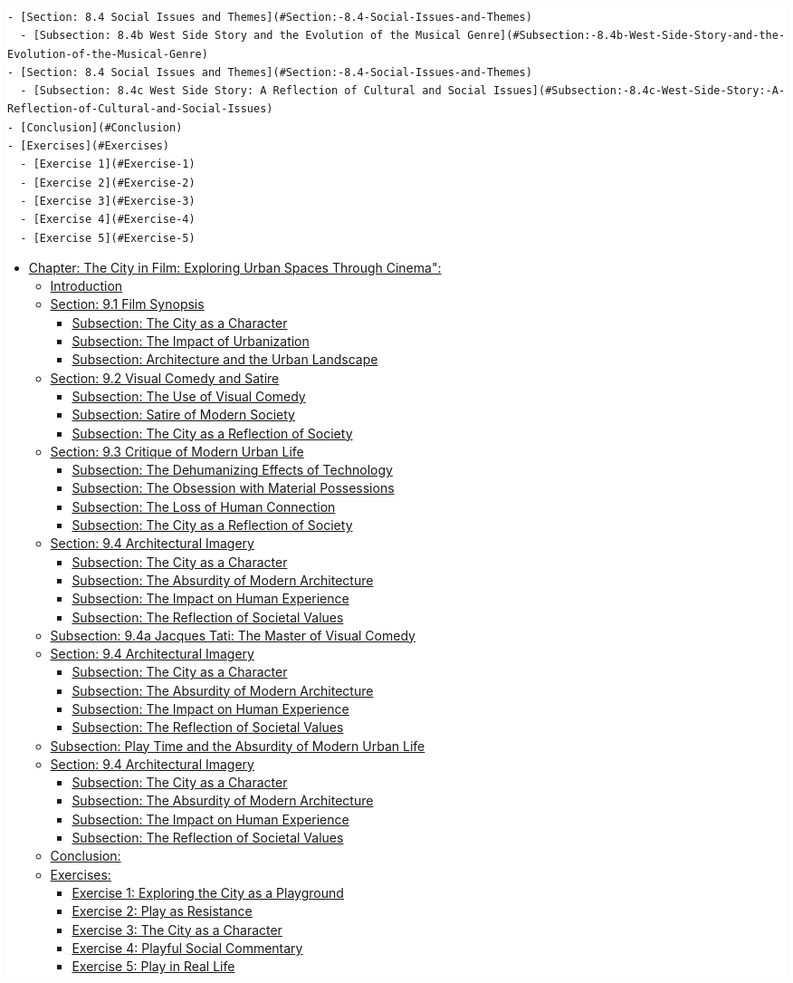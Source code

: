     - [Section: 8.4 Social Issues and Themes](#Section:-8.4-Social-Issues-and-Themes)
      - [Subsection: 8.4b West Side Story and the Evolution of the Musical Genre](#Subsection:-8.4b-West-Side-Story-and-the-Evolution-of-the-Musical-Genre)
    - [Section: 8.4 Social Issues and Themes](#Section:-8.4-Social-Issues-and-Themes)
      - [Subsection: 8.4c West Side Story: A Reflection of Cultural and Social Issues](#Subsection:-8.4c-West-Side-Story:-A-Reflection-of-Cultural-and-Social-Issues)
    - [Conclusion](#Conclusion)
    - [Exercises](#Exercises)
      - [Exercise 1](#Exercise-1)
      - [Exercise 2](#Exercise-2)
      - [Exercise 3](#Exercise-3)
      - [Exercise 4](#Exercise-4)
      - [Exercise 5](#Exercise-5)
  - [Chapter: The City in Film: Exploring Urban Spaces Through Cinema":](#Chapter:-The-City-in-Film:-Exploring-Urban-Spaces-Through-Cinema":)
    - [Introduction](#Introduction)
    - [Section: 9.1 Film Synopsis](#Section:-9.1-Film-Synopsis)
      - [Subsection: The City as a Character](#Subsection:-The-City-as-a-Character)
      - [Subsection: The Impact of Urbanization](#Subsection:-The-Impact-of-Urbanization)
      - [Subsection: Architecture and the Urban Landscape](#Subsection:-Architecture-and-the-Urban-Landscape)
    - [Section: 9.2 Visual Comedy and Satire](#Section:-9.2-Visual-Comedy-and-Satire)
      - [Subsection: The Use of Visual Comedy](#Subsection:-The-Use-of-Visual-Comedy)
      - [Subsection: Satire of Modern Society](#Subsection:-Satire-of-Modern-Society)
      - [Subsection: The City as a Reflection of Society](#Subsection:-The-City-as-a-Reflection-of-Society)
    - [Section: 9.3 Critique of Modern Urban Life](#Section:-9.3-Critique-of-Modern-Urban-Life)
      - [Subsection: The Dehumanizing Effects of Technology](#Subsection:-The-Dehumanizing-Effects-of-Technology)
      - [Subsection: The Obsession with Material Possessions](#Subsection:-The-Obsession-with-Material-Possessions)
      - [Subsection: The Loss of Human Connection](#Subsection:-The-Loss-of-Human-Connection)
      - [Subsection: The City as a Reflection of Society](#Subsection:-The-City-as-a-Reflection-of-Society)
    - [Section: 9.4 Architectural Imagery](#Section:-9.4-Architectural-Imagery)
      - [Subsection: The City as a Character](#Subsection:-The-City-as-a-Character)
      - [Subsection: The Absurdity of Modern Architecture](#Subsection:-The-Absurdity-of-Modern-Architecture)
      - [Subsection: The Impact on Human Experience](#Subsection:-The-Impact-on-Human-Experience)
      - [Subsection: The Reflection of Societal Values](#Subsection:-The-Reflection-of-Societal-Values)
    - [Subsection: 9.4a Jacques Tati: The Master of Visual Comedy](#Subsection:-9.4a-Jacques-Tati:-The-Master-of-Visual-Comedy)
    - [Section: 9.4 Architectural Imagery](#Section:-9.4-Architectural-Imagery)
      - [Subsection: The City as a Character](#Subsection:-The-City-as-a-Character)
      - [Subsection: The Absurdity of Modern Architecture](#Subsection:-The-Absurdity-of-Modern-Architecture)
      - [Subsection: The Impact on Human Experience](#Subsection:-The-Impact-on-Human-Experience)
      - [Subsection: The Reflection of Societal Values](#Subsection:-The-Reflection-of-Societal-Values)
    - [Subsection: Play Time and the Absurdity of Modern Urban Life](#Subsection:-Play-Time-and-the-Absurdity-of-Modern-Urban-Life)
    - [Section: 9.4 Architectural Imagery](#Section:-9.4-Architectural-Imagery)
      - [Subsection: The City as a Character](#Subsection:-The-City-as-a-Character)
      - [Subsection: The Absurdity of Modern Architecture](#Subsection:-The-Absurdity-of-Modern-Architecture)
      - [Subsection: The Impact on Human Experience](#Subsection:-The-Impact-on-Human-Experience)
      - [Subsection: The Reflection of Societal Values](#Subsection:-The-Reflection-of-Societal-Values)
    - [Conclusion:](#Conclusion:)
    - [Exercises:](#Exercises:)
      - [Exercise 1: Exploring the City as a Playground](#Exercise-1:-Exploring-the-City-as-a-Playground)
      - [Exercise 2: Play as Resistance](#Exercise-2:-Play-as-Resistance)
      - [Exercise 3: The City as a Character](#Exercise-3:-The-City-as-a-Character)
      - [Exercise 4: Playful Social Commentary](#Exercise-4:-Playful-Social-Commentary)
      - [Exercise 5: Play in Real Life](#Exercise-5:-Play-in-Real-Life)